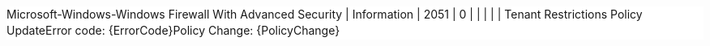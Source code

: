 Microsoft-Windows-Windows Firewall With Advanced Security  |  Information  |  2051      |  0        |           |        |          |           |  Tenant Restrictions Policy UpdateError code:	{ErrorCode}Policy Change:	{PolicyChange}